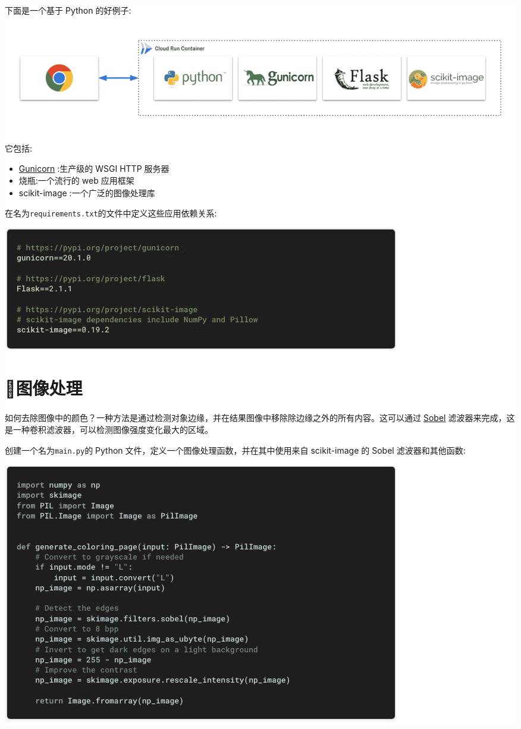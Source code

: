 下面是一个基于 Python 的好例子:

![](img/0389607eeb5059ee086acdb70854f083.png)

它包括:

*   [Gunicorn](https://pypi.org/project/gunicorn) :生产级的 WSGI HTTP 服务器
*   烧瓶:一个流行的 web 应用框架
*   scikit-image :一个广泛的图像处理库

在名为`requirements.txt`的文件中定义这些应用依赖关系:

![](img/ae5e42d47597386b97784175230ec341.png)

# 🎨图像处理

如何去除图像中的颜色？一种方法是通过检测对象边缘，并在结果图像中移除除边缘之外的所有内容。这可以通过 [Sobel](https://wikipedia.org/wiki/Sobel_operator) 滤波器来完成，这是一种卷积滤波器，可以检测图像强度变化最大的区域。

创建一个名为`main.py`的 Python 文件，定义一个图像处理函数，并在其中使用来自 scikit-image 的 Sobel 滤波器和其他函数:

![](img/ce88ac4ae8c2e5f0d45650b18c3152e5.png)
